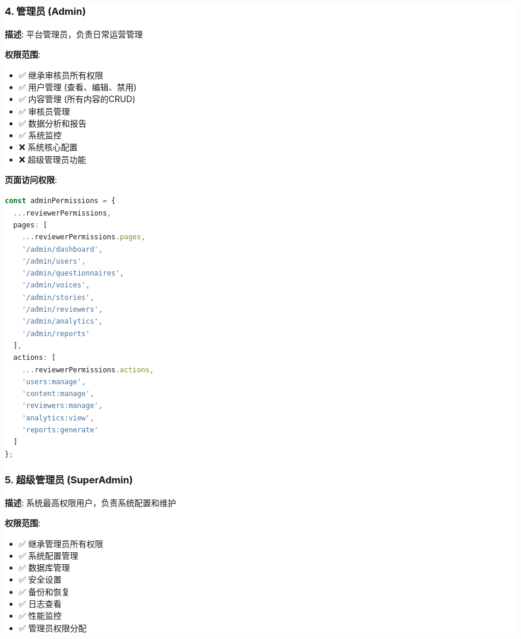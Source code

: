 ### 4. 管理员 (Admin)
**描述**: 平台管理员，负责日常运营管理

**权限范围**:
- ✅ 继承审核员所有权限
- ✅ 用户管理 (查看、编辑、禁用)
- ✅ 内容管理 (所有内容的CRUD)
- ✅ 审核员管理
- ✅ 数据分析和报告
- ✅ 系统监控
- ❌ 系统核心配置
- ❌ 超级管理员功能

**页面访问权限**:
```typescript
const adminPermissions = {
  ...reviewerPermissions,
  pages: [
    ...reviewerPermissions.pages,
    '/admin/dashboard',
    '/admin/users',
    '/admin/questionnaires',
    '/admin/voices',
    '/admin/stories',
    '/admin/reviewers',
    '/admin/analytics',
    '/admin/reports'
  ],
  actions: [
    ...reviewerPermissions.actions,
    'users:manage',
    'content:manage',
    'reviewers:manage',
    'analytics:view',
    'reports:generate'
  ]
};
```

### 5. 超级管理员 (SuperAdmin)
**描述**: 系统最高权限用户，负责系统配置和维护

**权限范围**:
- ✅ 继承管理员所有权限
- ✅ 系统配置管理
- ✅ 数据库管理
- ✅ 安全设置
- ✅ 备份和恢复
- ✅ 日志查看
- ✅ 性能监控
- ✅ 管理员权限分配
